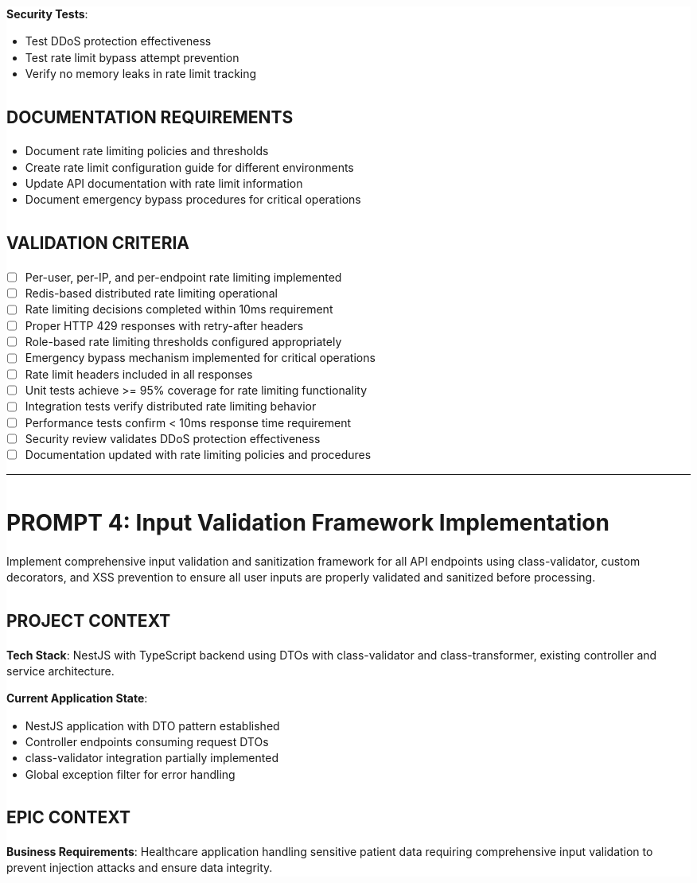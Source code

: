 **Security Tests**:
- Test DDoS protection effectiveness
- Test rate limit bypass attempt prevention
- Verify no memory leaks in rate limit tracking

## DOCUMENTATION REQUIREMENTS

- Document rate limiting policies and thresholds
- Create rate limit configuration guide for different environments
- Update API documentation with rate limit information
- Document emergency bypass procedures for critical operations

## VALIDATION CRITERIA

- [ ] Per-user, per-IP, and per-endpoint rate limiting implemented
- [ ] Redis-based distributed rate limiting operational
- [ ] Rate limiting decisions completed within 10ms requirement
- [ ] Proper HTTP 429 responses with retry-after headers
- [ ] Role-based rate limiting thresholds configured appropriately
- [ ] Emergency bypass mechanism implemented for critical operations
- [ ] Rate limit headers included in all responses
- [ ] Unit tests achieve >= 95% coverage for rate limiting functionality
- [ ] Integration tests verify distributed rate limiting behavior
- [ ] Performance tests confirm < 10ms response time requirement
- [ ] Security review validates DDoS protection effectiveness
- [ ] Documentation updated with rate limiting policies and procedures

---

# PROMPT 4: Input Validation Framework Implementation

Implement comprehensive input validation and sanitization framework for all API endpoints using class-validator, custom decorators, and XSS prevention to ensure all user inputs are properly validated and sanitized before processing.

## PROJECT CONTEXT

**Tech Stack**: NestJS with TypeScript backend using DTOs with class-validator and class-transformer, existing controller and service architecture.

**Current Application State**:
- NestJS application with DTO pattern established
- Controller endpoints consuming request DTOs
- class-validator integration partially implemented
- Global exception filter for error handling

## EPIC CONTEXT

**Business Requirements**: Healthcare application handling sensitive patient data requiring comprehensive input validation to prevent injection attacks and ensure data integrity.
